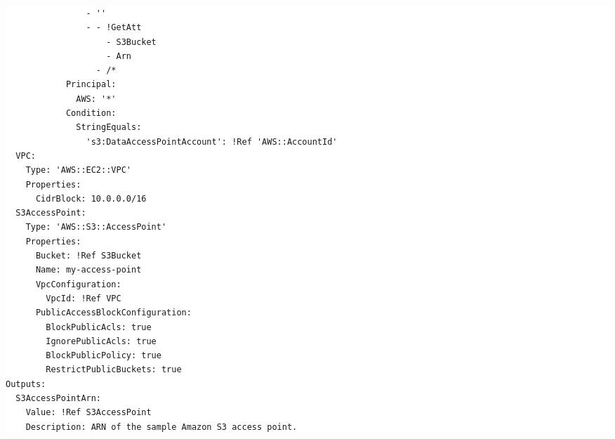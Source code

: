 ```
                - ''
                - - !GetAtt
                    - S3Bucket
                    - Arn
                  - /*
            Principal:
              AWS: '*'
            Condition:
              StringEquals:
                's3:DataAccessPointAccount': !Ref 'AWS::AccountId'
  VPC:
    Type: 'AWS::EC2::VPC'
    Properties:
      CidrBlock: 10.0.0.0/16
  S3AccessPoint:
    Type: 'AWS::S3::AccessPoint'
    Properties:
      Bucket: !Ref S3Bucket
      Name: my-access-point
      VpcConfiguration:
        VpcId: !Ref VPC
      PublicAccessBlockConfiguration:
        BlockPublicAcls: true
        IgnorePublicAcls: true
        BlockPublicPolicy: true
        RestrictPublicBuckets: true
Outputs:
  S3AccessPointArn:
    Value: !Ref S3AccessPoint
    Description: ARN of the sample Amazon S3 access point.
```